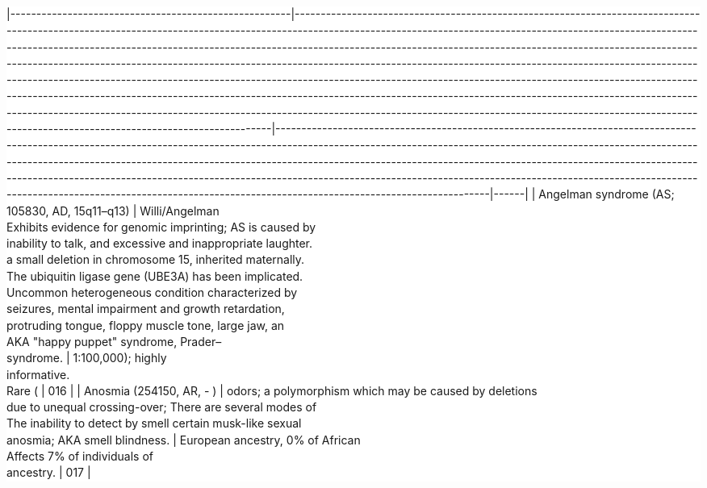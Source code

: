 |------------------------------------------------------|---------------------------------------------------------------------------------------------------------------------------------------------------------------------------------------------------------------------------------------------------------------------------------------------------------------------------------------------------------------------------------------------------------------------------------------------------------------------------------------------------------------------------------------------------------------------------------------------------------------------------------------------------------------------------------------------------------------------------------------------------------------------------------------------------------------------------------------------------------------------------------------------------------------------------------------------------------------|---------------------------------------------------------------------------------------------------------------------------------------------------------------------------------------------------------------------------------------------------------------------------------------------------------------------------------------------------------------------------------------------------------------------------------------------------------------------------------------------------------------------------------------------------------------------------------------------|------|
| Angelman syndrome (AS;<br>105830, AD, 15q11–q13)     | Willi/Angelman<br>Exhibits evidence for genomic imprinting; AS is caused by<br>inability to talk, and excessive and inappropriate laughter.<br>a small deletion in chromosome 15, inherited maternally.<br>The ubiquitin ligase gene (UBE3A) has been implicated.<br>Uncommon heterogeneous condition characterized by<br>seizures, mental impairment and growth retardation,<br>protruding tongue, floppy muscle tone, large jaw, an<br>AKA "happy puppet" syndrome, Prader–<br>syndrome.                                                                                                                                                                                                                                                                                                                                                                                                                                                                    | 1:100,000); highly<br>informative.<br>Rare (                                                                                                                                                                                                                                                                                                                                                                                                                                                                                                                                                | 016  |
| Anosmia (254150, AR, - )                             | odors; a polymorphism which may be caused by deletions<br>due to unequal crossing-over; There are several modes of<br>The inability to detect by smell certain musk-like sexual<br>anosmia; AKA smell blindness.                                                                                                                                                                                                                                                                                                                                                                                                                                                                                                                                                                                                                                                                                                                                              | European ancestry, 0% of African<br>Affects 7% of individuals of<br>ancestry.                                                                                                                                                                                                                                                                                                                                                                                                                                                                                                               | 017  |